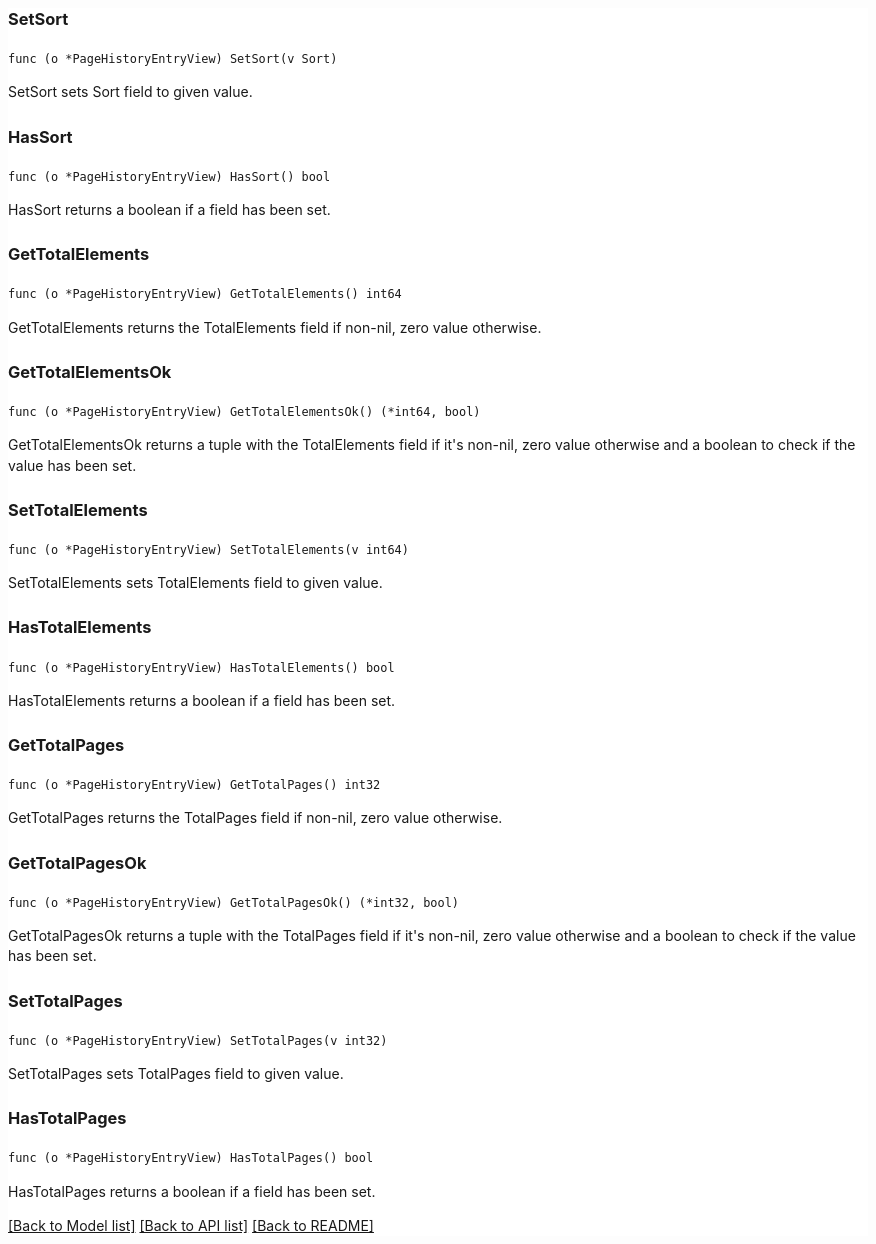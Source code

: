 ### SetSort

`func (o *PageHistoryEntryView) SetSort(v Sort)`

SetSort sets Sort field to given value.

### HasSort

`func (o *PageHistoryEntryView) HasSort() bool`

HasSort returns a boolean if a field has been set.

### GetTotalElements

`func (o *PageHistoryEntryView) GetTotalElements() int64`

GetTotalElements returns the TotalElements field if non-nil, zero value otherwise.

### GetTotalElementsOk

`func (o *PageHistoryEntryView) GetTotalElementsOk() (*int64, bool)`

GetTotalElementsOk returns a tuple with the TotalElements field if it's non-nil, zero value otherwise
and a boolean to check if the value has been set.

### SetTotalElements

`func (o *PageHistoryEntryView) SetTotalElements(v int64)`

SetTotalElements sets TotalElements field to given value.

### HasTotalElements

`func (o *PageHistoryEntryView) HasTotalElements() bool`

HasTotalElements returns a boolean if a field has been set.

### GetTotalPages

`func (o *PageHistoryEntryView) GetTotalPages() int32`

GetTotalPages returns the TotalPages field if non-nil, zero value otherwise.

### GetTotalPagesOk

`func (o *PageHistoryEntryView) GetTotalPagesOk() (*int32, bool)`

GetTotalPagesOk returns a tuple with the TotalPages field if it's non-nil, zero value otherwise
and a boolean to check if the value has been set.

### SetTotalPages

`func (o *PageHistoryEntryView) SetTotalPages(v int32)`

SetTotalPages sets TotalPages field to given value.

### HasTotalPages

`func (o *PageHistoryEntryView) HasTotalPages() bool`

HasTotalPages returns a boolean if a field has been set.


[[Back to Model list]](../README.md#documentation-for-models) [[Back to API list]](../README.md#documentation-for-api-endpoints) [[Back to README]](../README.md)



